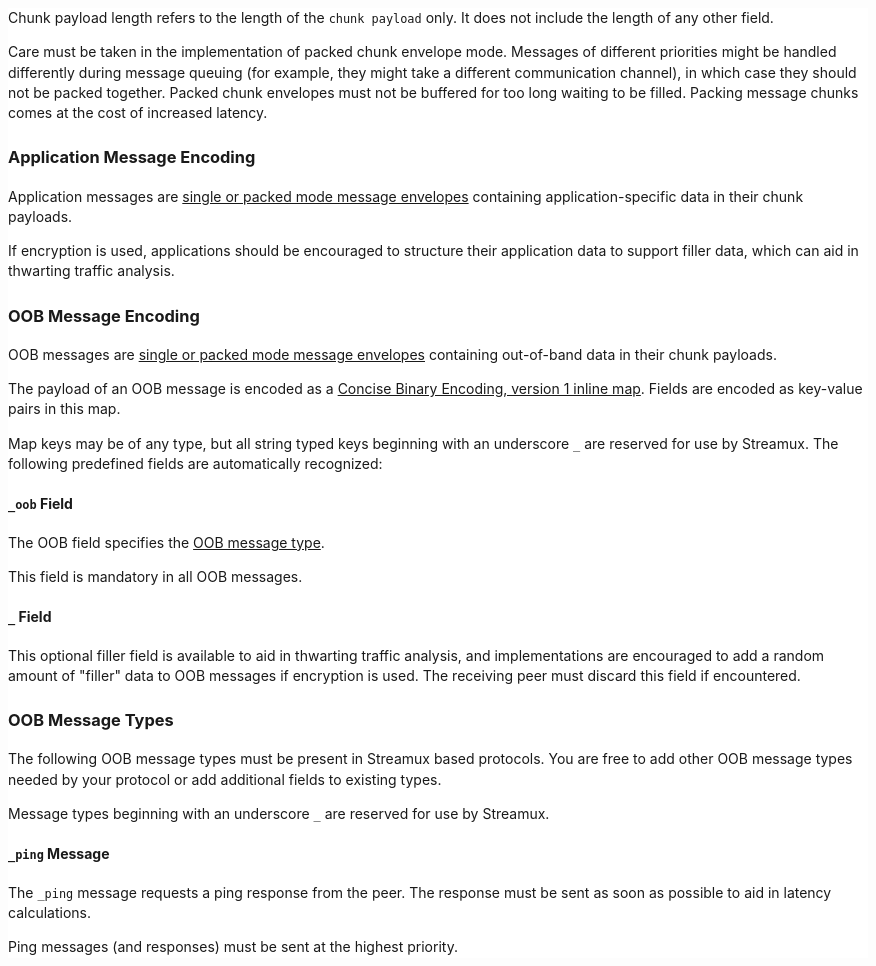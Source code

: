 Chunk payload length refers to the length of the `chunk payload` only. It does not include the length of any other field.

Care must be taken in the implementation of packed chunk envelope mode. Messages of different priorities might be handled differently during message queuing (for example, they might take a different communication channel), in which case they should not be packed together. Packed chunk envelopes must not be buffered for too long waiting to be filled. Packing message chunks comes at the cost of increased latency.



### Application Message Encoding

Application messages are [single or packed mode message envelopes](#single-and-packed-chunk-envelopes) containing application-specific data in their chunk payloads.

If encryption is used, applications should be encouraged to structure their application data to support filler data, which can aid in thwarting traffic analysis.



### OOB Message Encoding

OOB messages are [single or packed mode message envelopes](#single-and-packed-chunk-envelopes) containing out-of-band data in their chunk payloads.

The payload of an OOB message is encoded as a [Concise Binary Encoding, version 1 inline map](https://github.com/kstenerud/concise-encoding/blob/master/cbe-specification.md#inline-containers). Fields are encoded as key-value pairs in this map.

Map keys may be of any type, but all string typed keys beginning with an underscore `_` are reserved for use by Streamux. The following predefined fields are automatically recognized:

#### `_oob` Field

The OOB field specifies the [OOB message type](#oob-message-types).

This field is mandatory in all OOB messages.

#### `_` Field

This optional filler field is available to aid in thwarting traffic analysis, and implementations are encouraged to add a random amount of "filler" data to OOB messages if encryption is used. The receiving peer must discard this field if encountered.


### OOB Message Types

The following OOB message types must be present in Streamux based protocols. You are free to add other OOB message types needed by your protocol or add additional fields to existing types.

Message types beginning with an underscore `_` are reserved for use by Streamux.

#### `_ping` Message

The `_ping` message requests a ping response from the peer. The response must be sent as soon as possible to aid in latency calculations.

Ping messages (and responses) must be sent at the highest priority.
